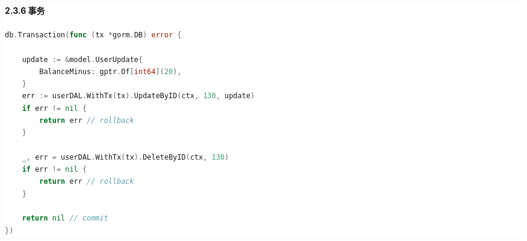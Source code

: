 #### 2.3.6 事务

```go
db.Transaction(func (tx *gorm.DB) error {
    
    update := &model.UserUpdate{
        BalanceMinus: gptr.Of[int64](20),
    }
    err := userDAL.WithTx(tx).UpdateByID(ctx, 130, update)
    if err != nil {
        return err // rollback
    }
    
    _, err = userDAL.WithTx(tx).DeleteByID(ctx, 130)
    if err != nil {
        return err // rollback
    }
    
    return nil // commit
})
```
